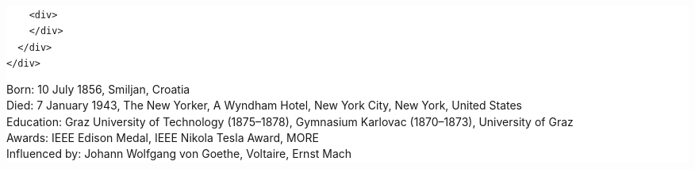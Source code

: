         <div>
        </div>
      </div>
    </div>
  </div>
</div>

<div class="mod" lang="en-KE" data-md="30" data-hveid="CAsQJw" data-ved="2ahUKEwj0nY2yj8TeAhWpD8AKHTzPCgQQ6-0CKAIwHHoECAsQJw">
</div>

<div class="mod" lang="en-KE" data-attrid="kc:/people/person:born" data-md="1001" data-hveid="CAsQKA" data-ved="2ahUKEwj0nY2yj8TeAhWpD8AKHTzPCgQQkCkoAzAdegQICxAo">
  <div class="Z1hOCe">
    <div class="zloOqf kno-fb-ctx" data-ved="2ahUKEwj0nY2yj8TeAhWpD8AKHTzPCgQQyxMoADAdegQICxAp">
      <span class="w8qArf">Born: </span><span class="LrzXr kno-fv">10 July 1856, Smiljan, Croatia</span>
    </div>
  </div>
</div>

<div class="mod" lang="en-KE" data-attrid="kc:/people/deceased_person:died" data-md="1001" data-hveid="CAsQLA" data-ved="2ahUKEwj0nY2yj8TeAhWpD8AKHTzPCgQQkCkoBDAeegQICxAs">
  <div class="Z1hOCe">
    <div class="zloOqf kno-fb-ctx" data-ved="2ahUKEwj0nY2yj8TeAhWpD8AKHTzPCgQQyxMoADAeegQICxAt">
      <span class="w8qArf">Died: </span><span class="LrzXr kno-fv">7 January 1943, The New Yorker, A Wyndham Hotel, New York City, New York, United States</span>
    </div>
  </div>
</div>

<div class="mod" lang="en-KE" data-attrid="kc:/people/person:education" data-md="1001" data-hveid="CAsQMA" data-ved="2ahUKEwj0nY2yj8TeAhWpD8AKHTzPCgQQkCkoBTAfegQICxAw">
  <div class="Z1hOCe">
    <div class="zloOqf kno-fb-ctx" data-ved="2ahUKEwj0nY2yj8TeAhWpD8AKHTzPCgQQyxMoADAfegQICxAx">
      <span class="w8qArf">Education: </span><span class="LrzXr kno-fv">Graz University of Technology (1875–1878), Gymnasium Karlovac (1870–1873), University of Graz</span>
    </div>
  </div>
</div>

<div class="mod" lang="en-KE" data-attrid="kc:/award/award_winner:awards" data-md="1001" data-hveid="CAsQNg" data-ved="2ahUKEwj0nY2yj8TeAhWpD8AKHTzPCgQQkCkoBjAgegQICxA2">
  <div class="Z1hOCe">
    <div class="zloOqf kno-fb-ctx" data-ved="2ahUKEwj0nY2yj8TeAhWpD8AKHTzPCgQQyxMoADAgegQICxA3">
      <span class="w8qArf">Awards: </span><span class="LrzXr kno-fv">IEEE Edison Medal, IEEE Nikola Tesla Award, <span class="SW5pqf">MORE</span></span>
    </div>
  </div>
</div>

<div class="mod" lang="en-KE" data-attrid="hw:/collection/writers:influences" data-md="1001" data-hveid="CAsQPA" data-ved="2ahUKEwj0nY2yj8TeAhWpD8AKHTzPCgQQkCkoBzAhegQICxA8">
  <div class="Z1hOCe">
    <div class="zloOqf kno-fb-ctx" data-ved="2ahUKEwj0nY2yj8TeAhWpD8AKHTzPCgQQyxMoADAhegQICxA9">
      <span class="w8qArf">Influenced by: </span><span class="LrzXr kno-fv">Johann Wolfgang von Goethe, Voltaire, Ernst Mach</span>
    </div>
    